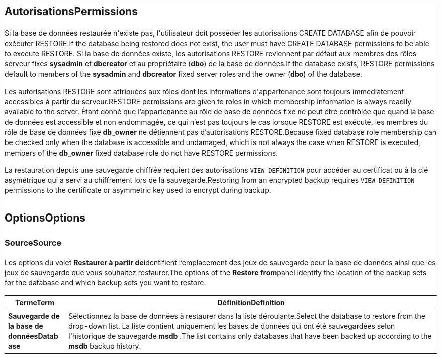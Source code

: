 ## <a name="permissions"></a><span data-ttu-id="b5bcf-108">Autorisations</span><span class="sxs-lookup"><span data-stu-id="b5bcf-108">Permissions</span></span>  
 <span data-ttu-id="b5bcf-109">Si la base de données restaurée n'existe pas, l'utilisateur doit posséder les autorisations CREATE DATABASE afin de pouvoir exécuter RESTORE.</span><span class="sxs-lookup"><span data-stu-id="b5bcf-109">If the database being restored does not exist, the user must have CREATE DATABASE permissions to be able to execute RESTORE.</span></span> <span data-ttu-id="b5bcf-110">Si la base de données existe, les autorisations RESTORE reviennent par défaut aux membres des rôles serveur fixes **sysadmin** et **dbcreator** et au propriétaire (**dbo**) de la base de données.</span><span class="sxs-lookup"><span data-stu-id="b5bcf-110">If the database exists, RESTORE permissions default to members of the **sysadmin** and **dbcreator** fixed server roles and the owner (**dbo**) of the database.</span></span>  
  
 <span data-ttu-id="b5bcf-111">Les autorisations RESTORE sont attribuées aux rôles dont les informations d'appartenance sont toujours immédiatement accessibles à partir du serveur.</span><span class="sxs-lookup"><span data-stu-id="b5bcf-111">RESTORE permissions are given to roles in which membership information is always readily available to the server.</span></span> <span data-ttu-id="b5bcf-112">Étant donné que l’appartenance au rôle de base de données fixe ne peut être contrôlée que quand la base de données est accessible et non endommagée, ce qui n’est pas toujours le cas lorsque RESTORE est exécuté, les membres du rôle de base de données fixe **db_owner** ne détiennent pas d’autorisations RESTORE.</span><span class="sxs-lookup"><span data-stu-id="b5bcf-112">Because fixed database role membership can be checked only when the database is accessible and undamaged, which is not always the case when RESTORE is executed, members of the **db_owner** fixed database role do not have RESTORE permissions.</span></span>  
  
 <span data-ttu-id="b5bcf-113">La restauration depuis une sauvegarde chiffrée requiert des autorisations `VIEW DEFINITION` pour accéder au certificat ou à la clé asymétrique qui a servi au chiffrement lors de la sauvegarde.</span><span class="sxs-lookup"><span data-stu-id="b5bcf-113">Restoring from an encrypted backup requires `VIEW DEFINITION` permissions to the certificate or asymmetric key used to encrypt during backup.</span></span>  
  
## <a name="options"></a><span data-ttu-id="b5bcf-114">Options</span><span class="sxs-lookup"><span data-stu-id="b5bcf-114">Options</span></span>  
  
### <a name="source"></a><span data-ttu-id="b5bcf-115">Source</span><span class="sxs-lookup"><span data-stu-id="b5bcf-115">Source</span></span>  
 <span data-ttu-id="b5bcf-116">Les options du volet **Restaurer à partir de**identifient l’emplacement des jeux de sauvegarde pour la base de données ainsi que les jeux de sauvegarde que vous souhaitez restaurer.</span><span class="sxs-lookup"><span data-stu-id="b5bcf-116">The options of the **Restore from**panel identify the location of the backup sets for the database and which backup sets you want to restore.</span></span>  
  
|<span data-ttu-id="b5bcf-117">Terme</span><span class="sxs-lookup"><span data-stu-id="b5bcf-117">Term</span></span>|<span data-ttu-id="b5bcf-118">Définition</span><span class="sxs-lookup"><span data-stu-id="b5bcf-118">Definition</span></span>|  
|----------|----------------|  
|<span data-ttu-id="b5bcf-119">**Sauvegarde de la base de données**</span><span class="sxs-lookup"><span data-stu-id="b5bcf-119">**Database**</span></span>|<span data-ttu-id="b5bcf-120">Sélectionnez la base de données à restaurer dans la liste déroulante.</span><span class="sxs-lookup"><span data-stu-id="b5bcf-120">Select the database to restore from the drop-down list.</span></span> <span data-ttu-id="b5bcf-121">La liste contient uniquement les bases de données qui ont été sauvegardées selon l'historique de sauvegarde **msdb** .</span><span class="sxs-lookup"><span data-stu-id="b5bcf-121">The list contains only databases that have been backed up according to the **msdb** backup history.</span></span>|  